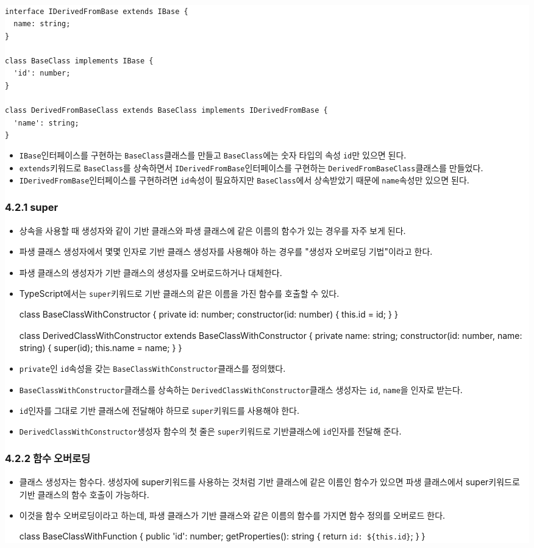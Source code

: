     interface IDerivedFromBase extends IBase {
      name: string;
    }
    
    class BaseClass implements IBase {
      'id': number;
    }
    
    class DerivedFromBaseClass extends BaseClass implements IDerivedFromBase {
      'name': string;
    }

- `IBase`인터페이스를 구현하는 `BaseClass`클래스를 만들고 `BaseClass`에는 숫자 타입의 속성 `id`만 있으면 된다.
- `extends`키워드로 `BaseClass`를 상속하면서 `IDerivedFromBase`인터페이스를 구현하는 `DerivedFromBaseClass`클래스를 만들었다.
- `IDerivedFromBase`인터페이스를 구현하려면 `id`속성이 필요하지만 `BaseClass`에서 상속받았기 때문에 `name`속성만 있으면 된다.

### 4.2.1 super

- 상속을 사용할 때 생성자와 같이 기반 클래스와 파생 클래스에 같은 이름의 함수가 있는 경우를 자주 보게 된다.
- 파생 클래스 생성자에서 몇몇 인자로 기반 클래스 생성자를 사용해야 하는 경우를 "생성자 오버로딩 기법"이라고 한다.
- 파생 클래스의 생성자가 기반 클래스의 생성자를 오버로드하거나 대체한다.
- TypeScript에서는 `super`키워드로 기반 클래스의 같은 이름을 가진 함수를 호출할 수 있다.

    class BaseClassWithConstructor {
      private id: number;
      constructor(id: number) {
        this.id = id;
      }
    }
    
    class DerivedClassWithConstructor extends BaseClassWithConstructor {
      private name: string;
      constructor(id: number, name: string) {
        super(id);
        this.name = name;
      }
    }

- `private`인 `id`속성을 갖는 `BaseClassWithConstructor`클래스를 정의했다.
- `BaseClassWithConstructor`클래스를 상속하는 `DerivedClassWithConstructor`클래스 생성자는 `id`, `name`을 인자로 받는다.
- `id`인자를 그대로 기반 클래스에 전달해야 하므로 `super`키워드를 사용해야 한다.
- `DerivedClassWithConstructor`생성자 함수의 첫 줄은 `super`키워드로 기반클래스에 `id`인자를 전달해 준다.

### 4.2.2 함수 오버로딩

- 클래스 생성자는 함수다. 생성자에 super키워드를 사용하는 것처럼 기반 클래스에 같은 이름인 함수가 있으면 파생 클래스에서 super키워드로 기반 클래스의 함수 호출이 가능하다.
- 이것을 함수 오버로딩이라고 하는데, 파생 클래스가 기반 클래스와 같은 이름의 함수를 가지면 함수 정의를 오버로드 한다.

    class BaseClassWithFunction {
      public 'id': number;
      getProperties(): string {
        return `id: ${this.id}`;
      }
    }
    